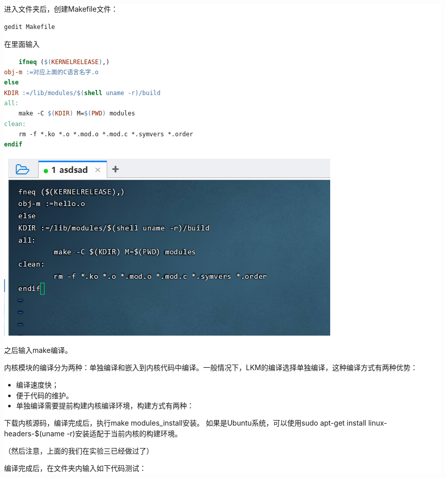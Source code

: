 

进入文件夹后，创建Makefile文件：

```
gedit Makefile
```

在里面输入

```makefile
	ifneq ($(KERNELRELEASE),)
obj-m :=对应上面的C语言名字.o
else
KDIR :=/lib/modules/$(shell uname -r)/build
all:
	make -C $(KDIR) M=$(PWD) modules
clean:
	rm -f *.ko *.o *.mod.o *.mod.c *.symvers *.order
endif
```

![image-20210928162731922](../../src/assets/img/image-20210928162731922.png)



之后输入make编译。

内核模块的编译分为两种：单独编译和嵌入到内核代码中编译。一般情况下，LKM的编译选择单独编译，这种编译方式有两种优势：

+ 编译速度快；
+ 便于代码的维护。
+ 单独编译需要提前构建内核编译环境，构建方式有两种：

下载内核源码，编译完成后，执行make modules_install安装。
如果是Ubuntu系统，可以使用sudo apt-get install linux-headers-$(uname -r)安装适配于当前内核的构建环境。

（然后注意，上面的我们在实验三已经做过了）

编译完成后，在文件夹内输入如下代码测试：
